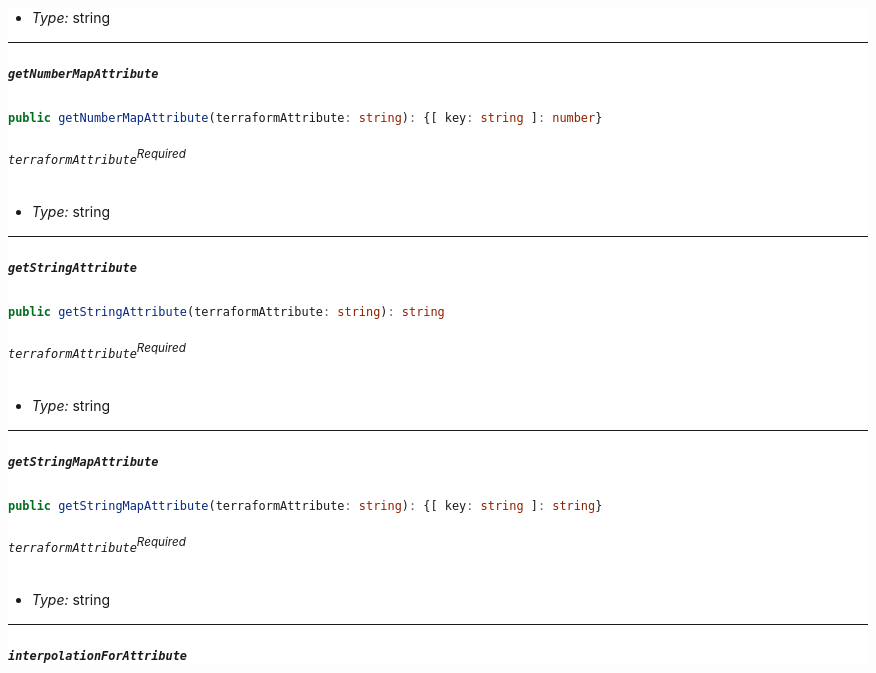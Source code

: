 - *Type:* string

---

##### `getNumberMapAttribute` <a name="getNumberMapAttribute" id="@cdktf/provider-cloudflare.zeroTrustSplitTunnel.ZeroTrustSplitTunnelTunnelsOutputReference.getNumberMapAttribute"></a>

```typescript
public getNumberMapAttribute(terraformAttribute: string): {[ key: string ]: number}
```

###### `terraformAttribute`<sup>Required</sup> <a name="terraformAttribute" id="@cdktf/provider-cloudflare.zeroTrustSplitTunnel.ZeroTrustSplitTunnelTunnelsOutputReference.getNumberMapAttribute.parameter.terraformAttribute"></a>

- *Type:* string

---

##### `getStringAttribute` <a name="getStringAttribute" id="@cdktf/provider-cloudflare.zeroTrustSplitTunnel.ZeroTrustSplitTunnelTunnelsOutputReference.getStringAttribute"></a>

```typescript
public getStringAttribute(terraformAttribute: string): string
```

###### `terraformAttribute`<sup>Required</sup> <a name="terraformAttribute" id="@cdktf/provider-cloudflare.zeroTrustSplitTunnel.ZeroTrustSplitTunnelTunnelsOutputReference.getStringAttribute.parameter.terraformAttribute"></a>

- *Type:* string

---

##### `getStringMapAttribute` <a name="getStringMapAttribute" id="@cdktf/provider-cloudflare.zeroTrustSplitTunnel.ZeroTrustSplitTunnelTunnelsOutputReference.getStringMapAttribute"></a>

```typescript
public getStringMapAttribute(terraformAttribute: string): {[ key: string ]: string}
```

###### `terraformAttribute`<sup>Required</sup> <a name="terraformAttribute" id="@cdktf/provider-cloudflare.zeroTrustSplitTunnel.ZeroTrustSplitTunnelTunnelsOutputReference.getStringMapAttribute.parameter.terraformAttribute"></a>

- *Type:* string

---

##### `interpolationForAttribute` <a name="interpolationForAttribute" id="@cdktf/provider-cloudflare.zeroTrustSplitTunnel.ZeroTrustSplitTunnelTunnelsOutputReference.interpolationForAttribute"></a>
